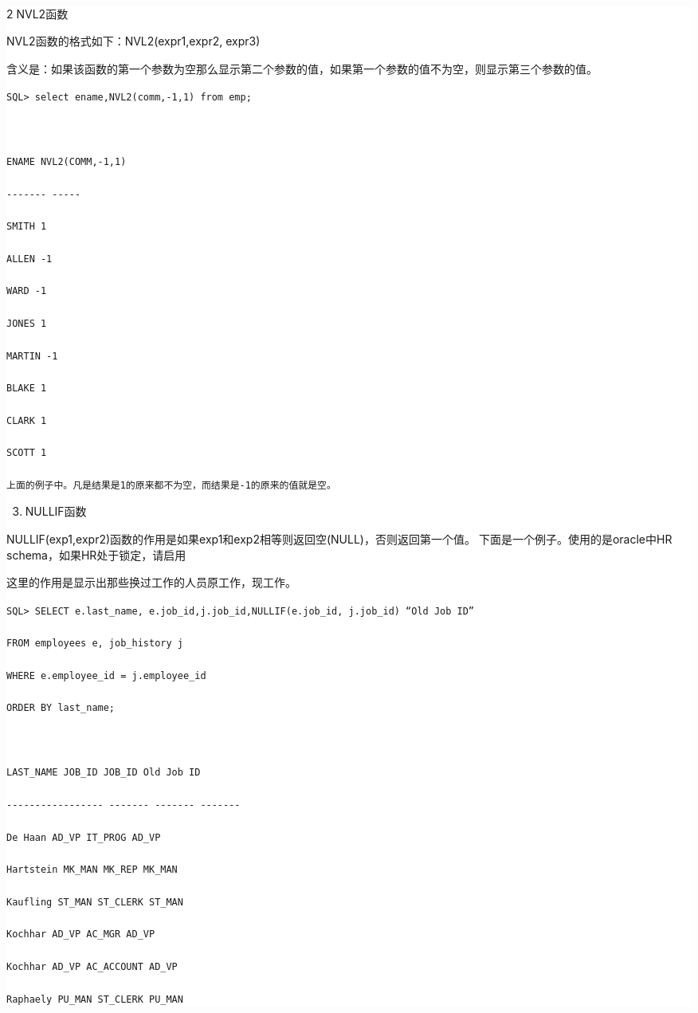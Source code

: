 
2 NVL2函数

NVL2函数的格式如下：NVL2(expr1,expr2, expr3)

含义是：如果该函数的第一个参数为空那么显示第二个参数的值，如果第一个参数的值不为空，则显示第三个参数的值。

```
SQL> select ename,NVL2(comm,-1,1) from emp;

 

ENAME NVL2(COMM,-1,1)

------- -----

SMITH 1

ALLEN -1

WARD -1

JONES 1

MARTIN -1

BLAKE 1

CLARK 1

SCOTT 1

上面的例子中。凡是结果是1的原来都不为空，而结果是-1的原来的值就是空。
```


3. NULLIF函数

NULLIF(exp1,expr2)函数的作用是如果exp1和exp2相等则返回空(NULL)，否则返回第一个值。
下面是一个例子。使用的是oracle中HR schema，如果HR处于锁定，请启用

这里的作用是显示出那些换过工作的人员原工作，现工作。
```
SQL> SELECT e.last_name, e.job_id,j.job_id,NULLIF(e.job_id, j.job_id) “Old Job ID”

FROM employees e, job_history j

WHERE e.employee_id = j.employee_id

ORDER BY last_name;

 

LAST_NAME JOB_ID JOB_ID Old Job ID

----------------- ------- ------- -------

De Haan AD_VP IT_PROG AD_VP

Hartstein MK_MAN MK_REP MK_MAN

Kaufling ST_MAN ST_CLERK ST_MAN

Kochhar AD_VP AC_MGR AD_VP

Kochhar AD_VP AC_ACCOUNT AD_VP

Raphaely PU_MAN ST_CLERK PU_MAN
```